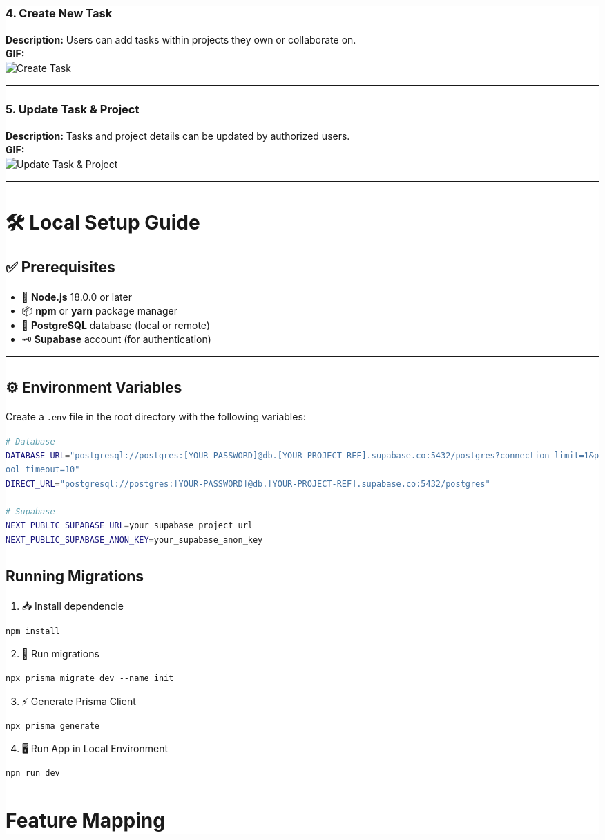 ### 4. Create New Task
**Description:** Users can add tasks within projects they own or collaborate on.  
**GIF:**  
![Create Task](https://previews.dropbox.com/p/thumb/ACxMZSBV6OVVOiM7yWC73JzYU6oTzDjd0ohy-7I3AwQKVrZ-2F9_DLYvFUX2vTt1FUzxKRl-XW3Ci_Yf7cb3V7qPZVzh3qVIhA2PVANA8fpQECajC2QIN1-bE8Rjh5k_U0q-O4xNX2l2LKf5gRC5Yo3fSn9JvUIC9vq242yiyFhm3G7ONypmlGyRkVvmARb389nHdcgMHK8LaQekZe9YfhB8xFbHVcb302QmiLA6DbKtN6R1NGf0nW3n6V2DN7OT3iSJ365DZvUQ-Zv4cvww5PahUCybMsejJZAo3407AdSvidYrZOWdgVxXqnm8wk7kDH_dsvIVqSF32Jy4G55fBVk2sEtlLNenuRlrUQ0cWbTP7K_02FxqlbtJrhZ5vk0X02JF0TNm4uNmQ2JDt_4eiDi9gsiF5OwPo0p2tO2EW7GszfSLy7Wj6RpMpJp-XIJSKr51lCOlNgfCUdF6kGDBfjnRUp_BTwAqtjaPFVar_0mAly_aP9rzzearoliWtuygPo-0wSZdsXJUU5Tzltf6tnzm/p.gif)

---

### 5. Update Task & Project
**Description:** Tasks and project details can be updated by authorized users.  
**GIF:**  
![Update Task & Project](https://previews.dropbox.com/p/thumb/ACyanCtFZ7ZqXdSCvUq8GBlUhXUJzF-njlClrBA3rxpAEFOLQBSiYsLXQDvClt13axHxqTjTSoo6YKcTptMaOMftht6YThtrtZR72vy5c1ku95owc2AOZ8TAtiYGPDSJuNdGICLI8Fasxlxx9gBkpDTzU8TTgToBWYaOme-MfenOZ3272k_4LKilwxAU1OKaY_8RBwwny2FfTGXx7L5fAMDMJcuGcSjx2_icq_0xWLTuRHz8D7SfFptl4_JRlqcdfRmfcxbL4QrOFn0pJudrWlDPnI5QXWTtKnZeNyeH7Kf_4GnZF4vMqXmkV7F_GIdgxEw/p.gif)

---

# 🛠️ Local Setup Guide

## ✅ Prerequisites

- 🔗 **Node.js** 18.0.0 or later  
- 📦 **npm** or **yarn** package manager  
- 🐘 **PostgreSQL** database (local or remote)  
- 🗝️ **Supabase** account (for authentication)  

---

## ⚙️ Environment Variables

Create a `.env` file in the root directory with the following variables:

```bash
# Database
DATABASE_URL="postgresql://postgres:[YOUR-PASSWORD]@db.[YOUR-PROJECT-REF].supabase.co:5432/postgres?connection_limit=1&pool_timeout=10"
DIRECT_URL="postgresql://postgres:[YOUR-PASSWORD]@db.[YOUR-PROJECT-REF].supabase.co:5432/postgres"

# Supabase
NEXT_PUBLIC_SUPABASE_URL=your_supabase_project_url
NEXT_PUBLIC_SUPABASE_ANON_KEY=your_supabase_anon_key
```

## Running Migrations

1. 📥 Install dependencie
```
npm install
```
2. 🔄 Run migrations
```
npx prisma migrate dev --name init
```
3. ⚡ Generate Prisma Client
```
npx prisma generate
```
4. 🖥️ Run App in Local Environment
```
npn run dev
```
# Feature Mapping
